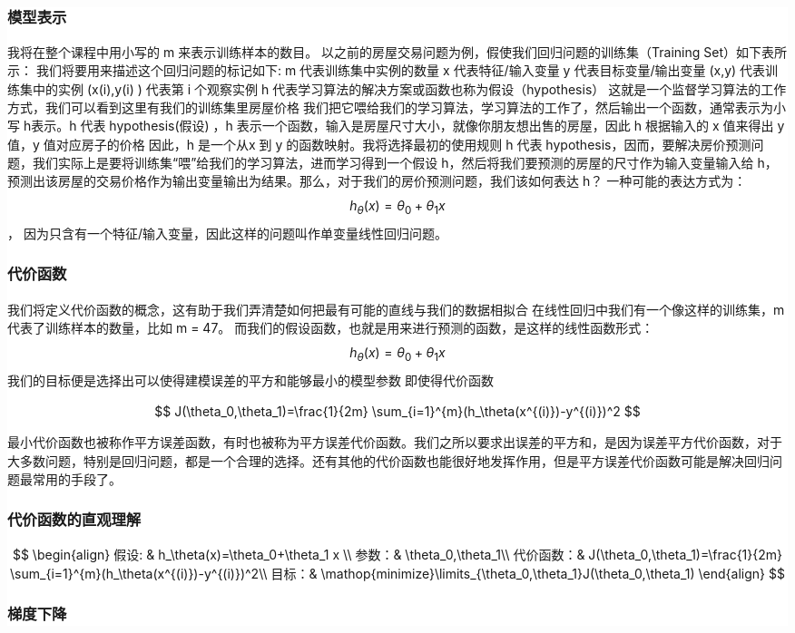 ### 模型表示

我将在整个课程中用小写的 m 来表示训练样本的数目。
以之前的房屋交易问题为例，假使我们回归问题的训练集（Training  Set）如下表所示：
 我们将要用来描述这个回归问题的标记如下:
m  代表训练集中实例的数量
x  代表特征/输入变量
y  代表目标变量/输出变量
(x,y)  代表训练集中的实例
(x(i),y(i) )  代表第  i  个观察实例
h  代表学习算法的解决方案或函数也称为假设（hypothesis）
这就是一个监督学习算法的工作方式，我们可以看到这里有我们的训练集里房屋价格
我们把它喂给我们的学习算法，学习算法的工作了，然后输出一个函数，通常表示为小写 h表示。h  代表  hypothesis(假设)  ，h  表示一个函数，输入是房屋尺寸大小，就像你朋友想出售的房屋，因此  h  根据输入的  x  值来得出  y  值，y 值对应房子的价格  因此，h 是一个从x 到 y 的函数映射。我将选择最初的使用规则  h 代表 hypothesis，因而，要解决房价预测问题，我们实际上是要将训练集“喂”给我们的学习算法，进而学习得到一个假设 h，然后将我们要预测的房屋的尺寸作为输入变量输入给  h，预测出该房屋的交易价格作为输出变量输出为结果。那么，对于我们的房价预测问题，我们该如何表达  h？
一种可能的表达方式为：$$ h_\theta(x)=\theta_0+\theta_1 x $$，  因为只含有一个特征/输入变量，因此这样的问题叫作单变量线性回归问题。
 
### 代价函数
我们将定义代价函数的概念，这有助于我们弄清楚如何把最有可能的直线与我们的数据相拟合
在线性回归中我们有一个像这样的训练集，m 代表了训练样本的数量，比如 m = 47。
而我们的假设函数，也就是用来进行预测的函数，是这样的线性函数形式：
$$ h_\theta(x)=\theta_0+\theta_1 x $$
我们的目标便是选择出可以使得建模误差的平方和能够最小的模型参数
即使得代价函数

$$
J(\theta_0,\theta_1)=\frac{1}{2m}
\sum_{i=1}^{m}(h_\theta(x^{(i)})-y^{(i)})^2
$$

最小代价函数也被称作平方误差函数，有时也被称为平方误差代价函数。我们之所以要求出误差的平方和，是因为误差平方代价函数，对于大多数问题，特别是回归问题，都是一个合理的选择。还有其他的代价函数也能很好地发挥作用，但是平方误差代价函数可能是解决回归问题最常用的手段了。

### 代价函数的直观理解

$$
\begin{align}
假设: &
h_\theta(x)=\theta_0+\theta_1 x \\
参数：&
\theta_0,\theta_1\\
代价函数：&
J(\theta_0,\theta_1)=\frac{1}{2m}
\sum_{i=1}^{m}(h_\theta(x^{(i)})-y^{(i)})^2\\
目标：&
\mathop{minimize}\limits_{\theta_0,\theta_1}J(\theta_0,\theta_1)
\end{align}
$$

### 梯度下降
